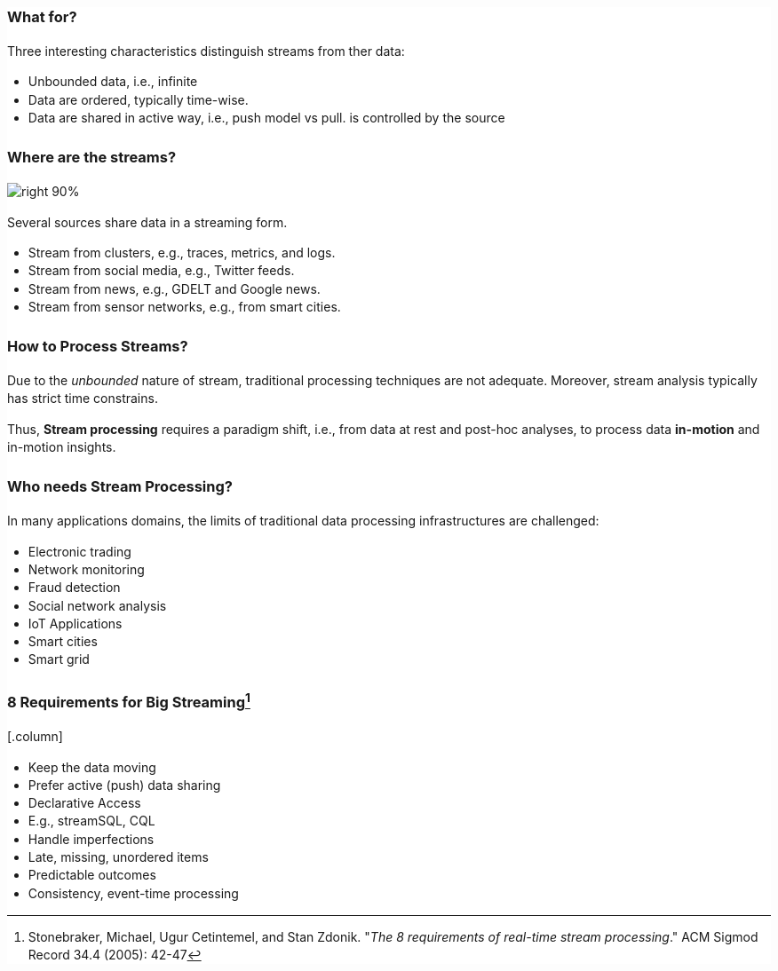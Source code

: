 ### What for?

Three interesting characteristics distinguish streams from ther data:

-  Unbounded data, i.e., infinite
-  Data are ordered, typically time-wise.
-  Data are shared in active way, i.e., push model vs pull. is controlled by the source

### Where are the streams?
 ![right 90%](./attachments/Images/buzmeme.png)

Several sources share data in a streaming form.

-  Stream from clusters, e.g., traces, metrics, and logs.
-  Stream from social media, e.g., Twitter feeds.
-  Stream from news, e.g., GDELT and Google news.
-  Stream from sensor networks, e.g., from smart cities.


### How to Process Streams?

Due to the *unbounded* nature of stream, traditional processing techniques are not adequate. 
Moreover, stream analysis typically has strict time constrains.

Thus, **Stream processing** requires a paradigm shift, i.e., 
from data at rest and post-hoc analyses, to process data **in-motion** and in-motion insights.

![right fit](./attachments/Images/ibm-velocity.pdf)

### Who needs Stream Processing?

In many applications domains, the limits of traditional
data processing infrastructures are challenged:
-  Electronic trading
-  Network monitoring
-  Fraud detection
-  Social network analysis
-  IoT Applications
  - Smart cities
  - Smart grid


### 8 Requirements for Big Streaming[^1]

[.column]

-  Keep the data moving
  -  Prefer active (push) data sharing
-  Declarative Access
  -  E.g., streamSQL, CQL
-  Handle imperfections
  -  Late, missing, unordered items
-  Predictable outcomes
  -  Consistency, event-time processing


[^16]: Image: Tyler Akidau
[^17]: Courtesy of Emanuele Della Valle/Marco Balduini
[^1]: Stonebraker, Michael, Ugur Cetintemel, and Stan Zdonik. "*The 8 requirements of real-time stream processing*." ACM Sigmod Record 34.4 (2005): 42-47
  [^2]: Akidau, Tyler, et al. The dataflow model: a practical approach to balancing correctness, latency, and cost in massive-scale, unbounded, out-of-order data processing.(2015).
[^3]: Terry, Douglas, et al. "Continuous queries over append-only databases." Acm Sigmod Record 21.2 (1992): 321-330. 
[^4]: Cugola, Gianpaolo, and Alessandro Margara. "Processing flows of
[^5]: Arasu, A., Babu, S., & Widom, J. (2006). The CQL continuous query
[^6]: Sax, Matthias J., et al. "Streams and tables: Two sides of the
[^7]: [S4](http://incubator.apache.org/projects/s4.html)
[^8]: [Storm](http://storm.apache.org/)
[^9]: [Flink](https://flink.apache.org/)
[^10]: [Beam](https://beam.apache.org/)
[^11]: [Samza](http://samza.apache.org/)
[^12]: [SparkStreaming](https://spark.apache.org/streaming/)
[^13]: [Apex](https://apex.apache.org/)
[^14]: [Kafka Ssubtreams](https://kafka.apache.org/documentation/streams/)
[^15]: Courtesy of Emanuele Della Valle/Daniele Dell'Aglio